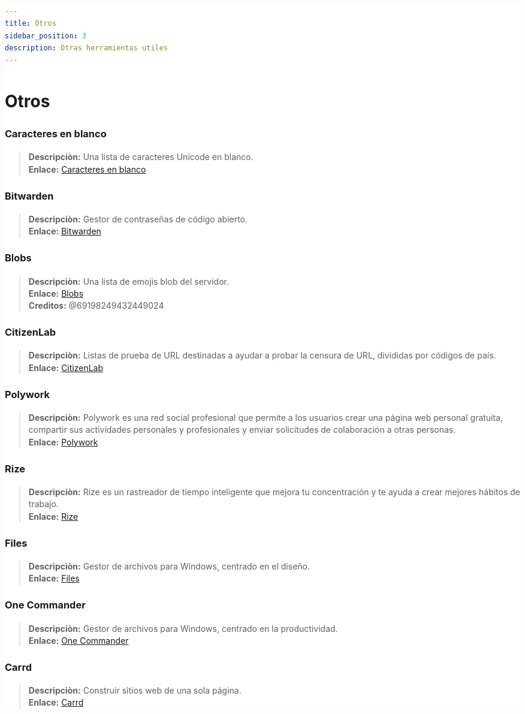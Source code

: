 ```yaml
---
title: Otros
sidebar_position: 3
description: Otras herramientas utiles
---
```


# Otros


### **Caracteres en blanco**
> __Descripciòn:__ Una lista de caracteres Unicode en blanco. <br/>
__Enlace:__ [Caracteres en blanco](https://character.construction/blanks)

### **Bitwarden**
> __Descripciòn:__ Gestor de contraseñas de código abierto.   <br/>
__Enlace:__ [Bitwarden](https://bitwarden.com/)

### **Blobs**
> __Descripciòn:__ Una lista de emojis blob del servidor. <br/>
__Enlace:__ [Blobs](https://blobs.gg/) <br/>
__Creditos:__ @69198249432449024

### **CitizenLab**
> __Descripciòn:__ Listas de prueba de URL destinadas a ayudar a probar la censura de URL, divididas por códigos de país.   <br/>
__Enlace:__ [CitizenLab](https://github.com/citizenlab/test-lists) 

### **Polywork**
> __Descripciòn:__ Polywork es una red social profesional que permite a los usuarios crear una página web personal gratuita, compartir sus actividades personales y profesionales y enviar solicitudes de colaboración a otras personas.  <br/>
__Enlace:__ [Polywork](https://www.polywork.com/)

### **Rize**
> __Descripciòn:__ Rize es un rastreador de tiempo inteligente que mejora tu concentración y te ayuda a crear mejores hábitos de trabajo. <br/>
__Enlace:__ [Rize](https://rize.io)

### **Files**
> __Descripciòn:__ Gestor de archivos para Windows, centrado en el diseño.  <br/>
__Enlace:__ [Files](https://files.community/)

### **One Commander**
> __Descripciòn:__ Gestor de archivos para Windows, centrado en la productividad.  <br/>
__Enlace:__ [One Commander](https://www.onecommander.com/)

### **Carrd**
> __Descripciòn:__ Construir sitios web de una sola página.   <br/>
__Enlace:__ [Carrd](https://carrd.co/)

